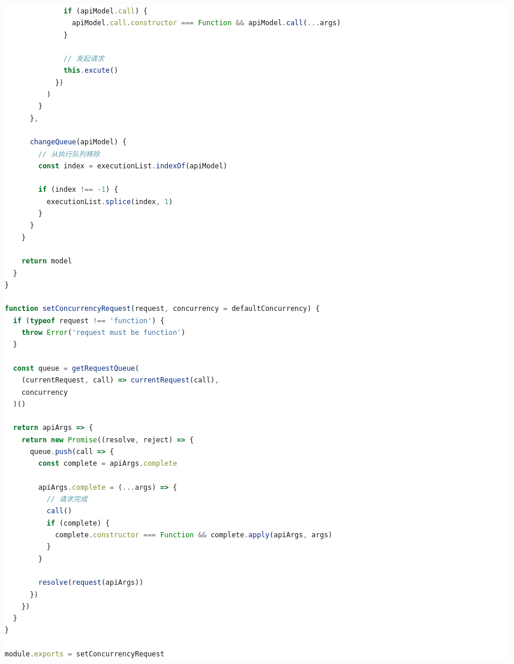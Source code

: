 ```js
              if (apiModel.call) {
                apiModel.call.constructor === Function && apiModel.call(...args)
              }

              // 发起请求
              this.excute()
            })
          )
        }
      },

      changeQueue(apiModel) {
        // 从执行队列移除
        const index = executionList.indexOf(apiModel)

        if (index !== -1) {
          executionList.splice(index, 1)
        }
      }
    }

    return model
  }
}

function setConcurrencyRequest(request, concurrency = defaultConcurrency) {
  if (typeof request !== 'function') {
    throw Error('request must be function')
  }

  const queue = getRequestQueue(
    (currentRequest, call) => currentRequest(call),
    concurrency
  )()

  return apiArgs => {
    return new Promise((resolve, reject) => {
      queue.push(call => {
        const complete = apiArgs.complete
  
        apiArgs.complete = (...args) => {
          // 请求完成
          call()
          if (complete) {
            complete.constructor === Function && complete.apply(apiArgs, args)
          }
        }
  
        resolve(request(apiArgs))
      })
    })
  }
}

module.exports = setConcurrencyRequest
```